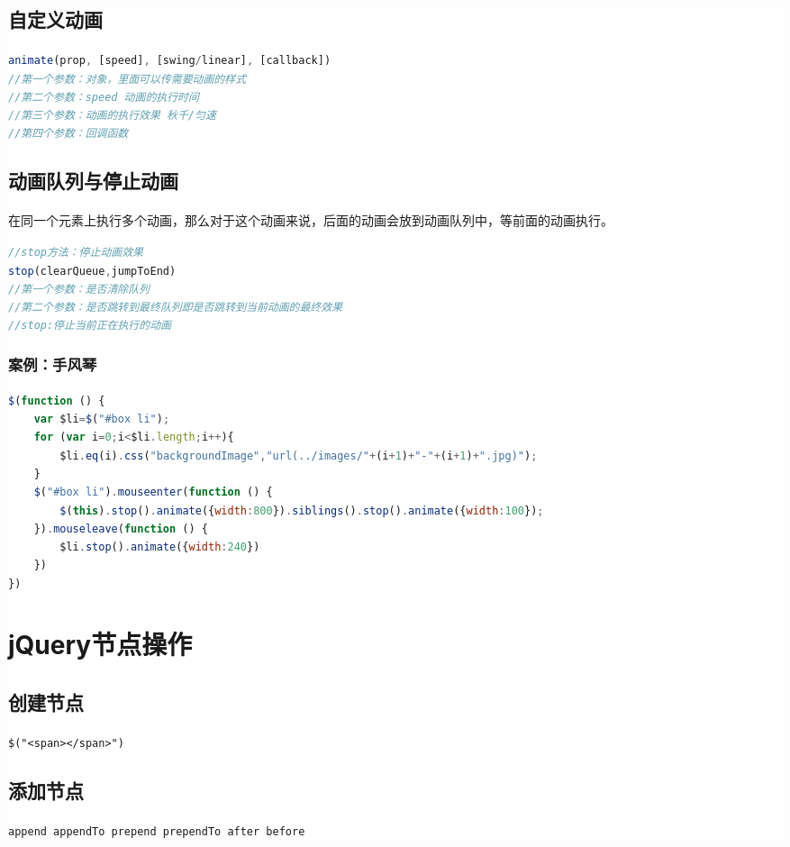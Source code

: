 ## 自定义动画

```js
animate(prop, [speed], [swing/linear], [callback])
//第一个参数：对象，里面可以传需要动画的样式
//第二个参数：speed 动画的执行时间
//第三个参数：动画的执行效果 秋千/匀速
//第四个参数：回调函数
```

## 动画队列与停止动画

在同一个元素上执行多个动画，那么对于这个动画来说，后面的动画会放到动画队列中，等前面的动画执行。

```js
//stop方法：停止动画效果
stop(clearQueue,jumpToEnd)
//第一个参数：是否清除队列
//第二个参数：是否跳转到最终队列即是否跳转到当前动画的最终效果
//stop:停止当前正在执行的动画
```

### 案例：手风琴

```js
$(function () {
    var $li=$("#box li");
    for (var i=0;i<$li.length;i++){
        $li.eq(i).css("backgroundImage","url(../images/"+(i+1)+"-"+(i+1)+".jpg)");
    }
    $("#box li").mouseenter(function () {
        $(this).stop().animate({width:800}).siblings().stop().animate({width:100});
    }).mouseleave(function () {
        $li.stop().animate({width:240})
    })
})
```



# jQuery节点操作

## 创建节点

```
$("<span></span>")

```

## 添加节点

```
append appendTo prepend prependTo after before

```
